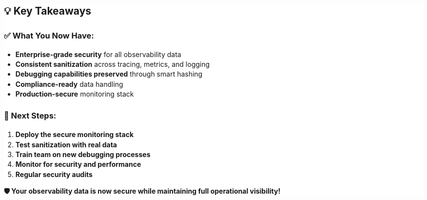 
## 💡 **Key Takeaways**

### **✅ What You Now Have:**
- **Enterprise-grade security** for all observability data
- **Consistent sanitization** across tracing, metrics, and logging
- **Debugging capabilities preserved** through smart hashing
- **Compliance-ready** data handling
- **Production-secure** monitoring stack

### **🎯 Next Steps:**
1. **Deploy the secure monitoring stack**
2. **Test sanitization with real data**
3. **Train team on new debugging processes**
4. **Monitor for security and performance**
5. **Regular security audits**

**🛡️ Your observability data is now secure while maintaining full operational visibility!**
